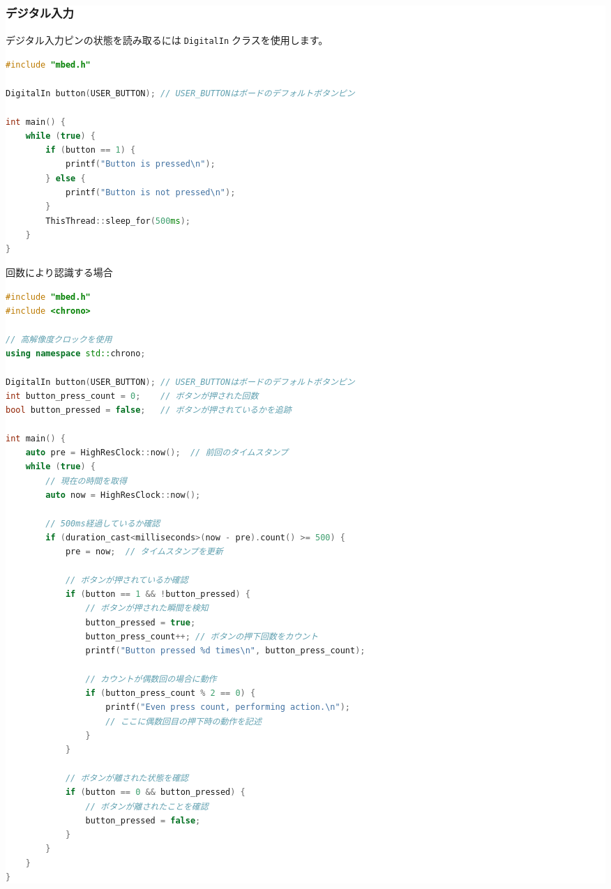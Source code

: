 ### デジタル入力

デジタル入力ピンの状態を読み取るには `DigitalIn` クラスを使用します。

```cpp
#include "mbed.h"

DigitalIn button(USER_BUTTON); // USER_BUTTONはボードのデフォルトボタンピン

int main() {
    while (true) {
        if (button == 1) {
            printf("Button is pressed\n");
        } else {
            printf("Button is not pressed\n");
        }
        ThisThread::sleep_for(500ms);
    }
}
```
回数により認識する場合
```cpp
#include "mbed.h"
#include <chrono>

// 高解像度クロックを使用
using namespace std::chrono;

DigitalIn button(USER_BUTTON); // USER_BUTTONはボードのデフォルトボタンピン
int button_press_count = 0;    // ボタンが押された回数
bool button_pressed = false;   // ボタンが押されているかを追跡

int main() {
    auto pre = HighResClock::now();  // 前回のタイムスタンプ
    while (true) {
        // 現在の時間を取得
        auto now = HighResClock::now();
        
        // 500ms経過しているか確認
        if (duration_cast<milliseconds>(now - pre).count() >= 500) {
            pre = now;  // タイムスタンプを更新
            
            // ボタンが押されているか確認
            if (button == 1 && !button_pressed) {
                // ボタンが押された瞬間を検知
                button_pressed = true;
                button_press_count++; // ボタンの押下回数をカウント
                printf("Button pressed %d times\n", button_press_count);

                // カウントが偶数回の場合に動作
                if (button_press_count % 2 == 0) {
                    printf("Even press count, performing action.\n");
                    // ここに偶数回目の押下時の動作を記述
                }
            }

            // ボタンが離された状態を確認
            if (button == 0 && button_pressed) {
                // ボタンが離されたことを確認
                button_pressed = false;
            }
        }
    }
}
```
